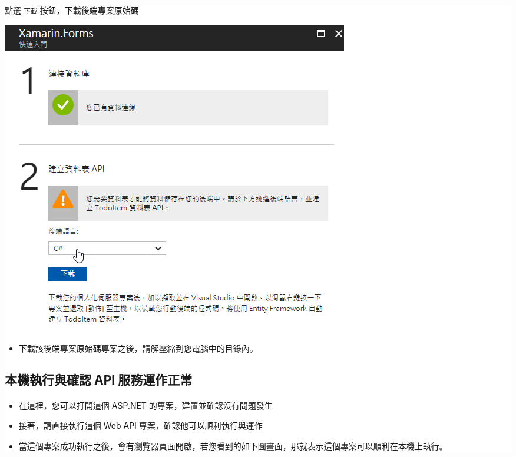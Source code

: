   點選 `下載` 按鈕，下載後端專案原始碼

  ![](../ImagesI/建立資料表API.png) 

* 下載該後端專案原始碼專案之後，請解壓縮到您電腦中的目錄內。

## 本機執行與確認 API 服務運作正常

* 在這裡，您可以打開這個 ASP.NET 的專案，建置並確認沒有問題發生

* 接著，請直接執行這個 Web API 專案，確認他可以順利執行與運作

* 當這個專案成功執行之後，會有瀏覽器頁面開啟，若您看到的如下圖畫面，那就表示這個專案可以順利在本機上執行。
